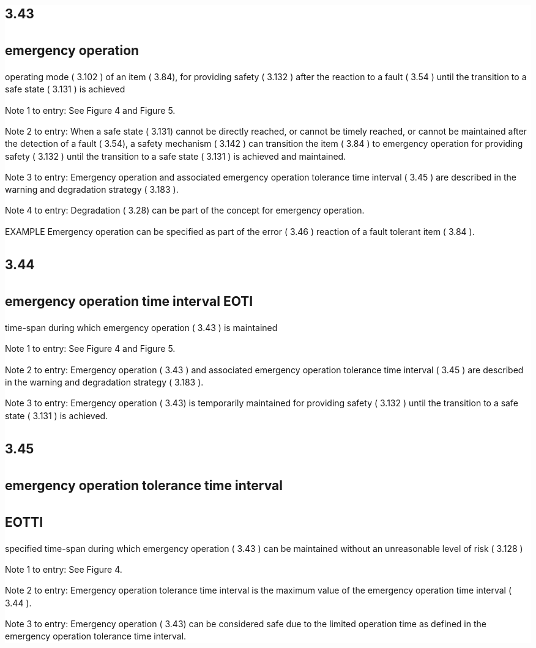 ## 3.43

## emergency operation

operating mode ( 3.102 ) of an item ( 3.84), for providing safety ( 3.132 ) after the reaction to a fault ( 3.54 ) until the transition to a safe state ( 3.131 ) is achieved

Note 1 to entry: See Figure 4 and Figure 5.

Note 2 to entry: When a safe state ( 3.131) cannot be directly reached, or cannot be timely reached, or cannot be  maintained after  the  detection  of  a fault ( 3.54),  a safety  mechanism ( 3.142 )  can  transition  the item ( 3.84 ) to emergency operation for providing safety ( 3.132 )  until the transition to a safe state ( 3.131 )  is  achieved and maintained.

Note  3  to  entry:  Emergency  operation  and  associated emergency  operation  tolerance  time  interval ( 3.45 )  are described in the warning and degradation strategy ( 3.183 ).

Note 4 to entry: Degradation ( 3.28) can be part of the concept for emergency operation.

EXAMPLE Emergency operation can be specified as part of the error ( 3.46 )  reaction  of  a  fault  tolerant item ( 3.84 ).

## 3.44

## emergency operation time interval EOTI

time-span during which emergency operation ( 3.43 ) is maintained

Note 1 to entry: See Figure 4 and Figure 5.

Note 2 to entry: Emergency operation ( 3.43 ) and associated emergency operation tolerance time interval ( 3.45 ) are described in the warning and degradation strategy ( 3.183 ).

Note  3  to  entry: Emergency operation ( 3.43)  is  temporarily  maintained  for  providing safety ( 3.132 )  until  the transition to a safe state ( 3.131 ) is achieved.

## 3.45

## emergency operation tolerance time interval

## EOTTI

specified time-span  during  which emergency  operation ( 3.43 ) can be maintained  without  an unreasonable level of risk ( 3.128 )

Note 1 to entry: See Figure 4.

Note 2 to entry: Emergency operation tolerance time interval is the maximum value of the emergency operation time interval ( 3.44 ).

Note 3 to entry: Emergency operation ( 3.43) can be considered safe due to the limited operation time as defined in the emergency operation tolerance time interval.
